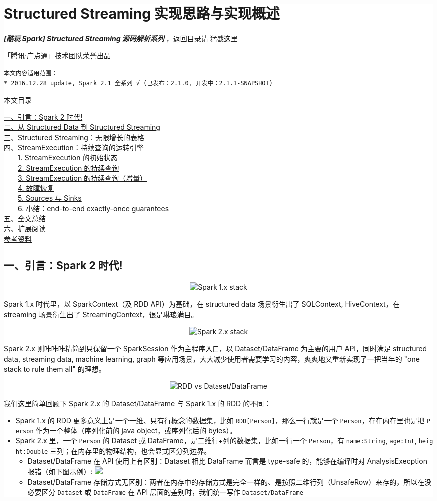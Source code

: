 # Structured Streaming 实现思路与实现概述 #

***[酷玩 Spark] Structured Streaming 源码解析系列*** ，返回目录请 [猛戳这里](.)

[「腾讯·广点通」](http://e.qq.com)技术团队荣誉出品

```
本文内容适用范围：
* 2016.12.28 update, Spark 2.1 全系列 √ (已发布：2.1.0, 开发中：2.1.1-SNAPSHOT)
```

本文目录

<p>
<a href="#一引言spark-2-时代">一、引言：Spark 2 时代!</a><br/>
<a href="#二从-structured-data-到-structured-streaming">二、从 Structured Data 到 Structured Streaming</a><br/>
<a href="#三structured-streaming无限增长的表格">三、Structured Streaming：无限增长的表格</a><br/>
<a href="#四streamexecution持续查询的运转引擎">四、StreamExecution：持续查询的运转引擎</a><br/>
　　<a href="#1-streamexecution-的初始状态">1. StreamExecution 的初始状态</a><br/>
　　<a href="#2-streamexecution-的持续查询">2. StreamExecution 的持续查询</a><br/>
　　<a href="#3-streamexecution-的持续查询增量">3. StreamExecution 的持续查询（增量）</a><br/>
　　<a href="#4-故障恢复">4. 故障恢复</a><br/>
　　<a href="#5-sources-与-sinks">5. Sources 与 Sinks</a><br/>
　　<a href="#6-小结end-to-end-exactly-once-guarantees">6. 小结：end-to-end exactly-once guarantees</a><br/>
<a href="#五全文总结">五、全文总结</a><br/>
<a href="#六扩展阅读">六、扩展阅读</a><br/>
<a href="#参考资料">参考资料</a>
</p>

## 一、引言：Spark 2 时代!

<p align="center"><img src="1.imgs/010.png" alt="Spark 1.x stack"></p>

Spark 1.x 时代里，以 SparkContext（及 RDD API）为基础，在 structured data 场景衍生出了 SQLContext, HiveContext，在 streaming 场景衍生出了 StreamingContext，很是琳琅满目。

<p align="center"><img src="1.imgs/015.png" alt="Spark 2.x stack"></p>

Spark 2.x 则咔咔咔精简到只保留一个 SparkSession 作为主程序入口，以 Dataset/DataFrame 为主要的用户 API，同时满足 structured data, streaming data, machine learning, graph 等应用场景，大大减少使用者需要学习的内容，爽爽地又重新实现了一把当年的 "one stack to rule them all" 的理想。

<p align="center"><img src="1.imgs/030.png" alt="RDD vs Dataset/DataFrame"></p>

我们这里简单回顾下 Spark 2.x 的 Dataset/DataFrame 与 Spark 1.x 的 RDD 的不同：

- Spark 1.x 的 RDD 更多意义上是一个一维、只有行概念的数据集，比如 `RDD[Person]`，那么一行就是一个 `Person`，存在内存里也是把 `Person` 作为一个整体（序列化前的 java object，或序列化后的 bytes）。
- Spark 2.x 里，一个 `Person` 的 Dataset 或 DataFrame，是二维行+列的数据集，比如一行一个 `Person`，有 `name:String`, `age:Int`, `height:Double` 三列；在内存里的物理结构，也会显式区分列边界。
  - Dataset/DataFrame 在 API 使用上有区别：Dataset 相比 DataFrame 而言是 type-safe 的，能够在编译时对 AnalysisExecption 报错（如下图示例）: <img src="1.imgs/040.png">
  - Dataset/DataFrame 存储方式无区别：两者在内存中的存储方式是完全一样的、是按照二维行列（UnsafeRow）来存的，所以在没必要区分 `Dataset` 或 `DataFrame` 在 API 层面的差别时，我们统一写作 `Dataset/DataFrame`
